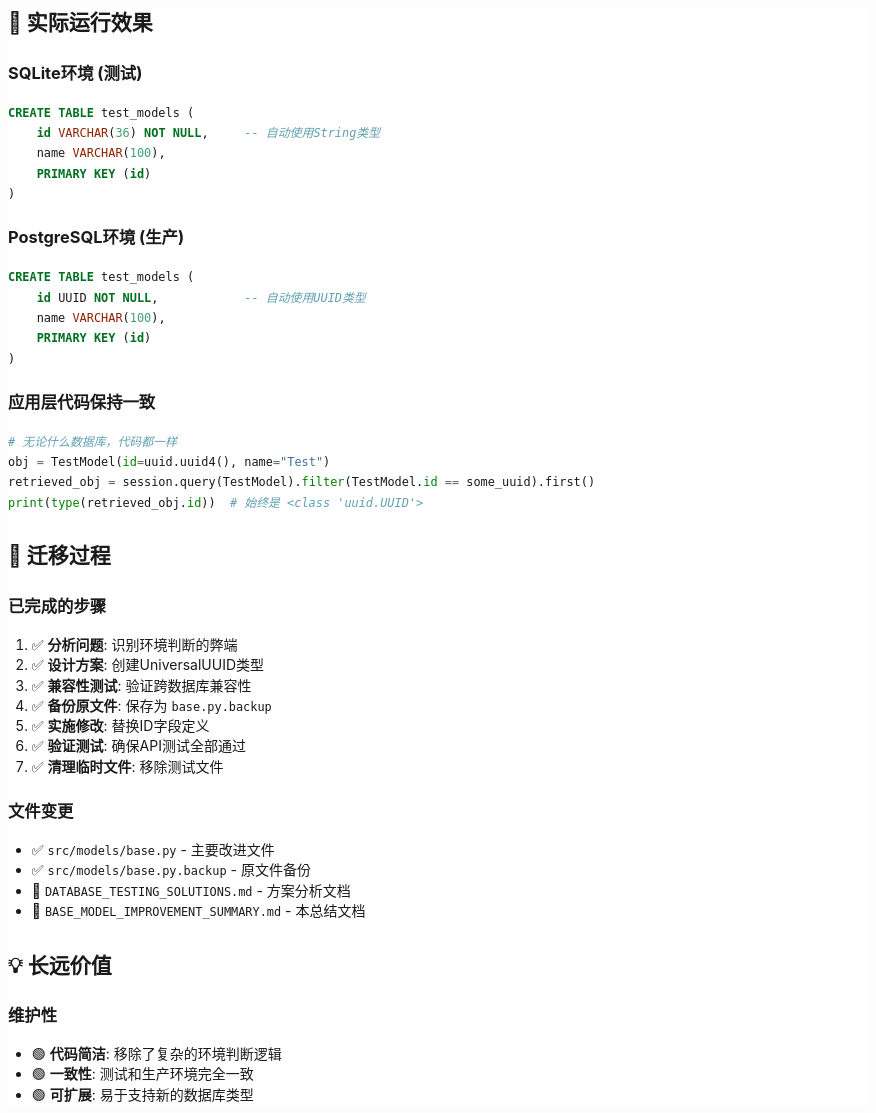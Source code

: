 ## 🎯 **实际运行效果**

### **SQLite环境 (测试)**
```sql
CREATE TABLE test_models (
    id VARCHAR(36) NOT NULL,     -- 自动使用String类型
    name VARCHAR(100),
    PRIMARY KEY (id)
)
```

### **PostgreSQL环境 (生产)**
```sql
CREATE TABLE test_models (
    id UUID NOT NULL,            -- 自动使用UUID类型
    name VARCHAR(100),
    PRIMARY KEY (id)
)
```

### **应用层代码保持一致**
```python
# 无论什么数据库，代码都一样
obj = TestModel(id=uuid.uuid4(), name="Test")
retrieved_obj = session.query(TestModel).filter(TestModel.id == some_uuid).first()
print(type(retrieved_obj.id))  # 始终是 <class 'uuid.UUID'>
```

## 🔄 **迁移过程**

### **已完成的步骤**
1. ✅ **分析问题**: 识别环境判断的弊端
2. ✅ **设计方案**: 创建UniversalUUID类型
3. ✅ **兼容性测试**: 验证跨数据库兼容性
4. ✅ **备份原文件**: 保存为 `base.py.backup`
5. ✅ **实施修改**: 替换ID字段定义
6. ✅ **验证测试**: 确保API测试全部通过
7. ✅ **清理临时文件**: 移除测试文件

### **文件变更**
- ✅ `src/models/base.py` - 主要改进文件
- ✅ `src/models/base.py.backup` - 原文件备份
- 📄 `DATABASE_TESTING_SOLUTIONS.md` - 方案分析文档
- 📄 `BASE_MODEL_IMPROVEMENT_SUMMARY.md` - 本总结文档

## 💡 **长远价值**

### **维护性**
- 🟢 **代码简洁**: 移除了复杂的环境判断逻辑
- 🟢 **一致性**: 测试和生产环境完全一致
- 🟢 **可扩展**: 易于支持新的数据库类型
